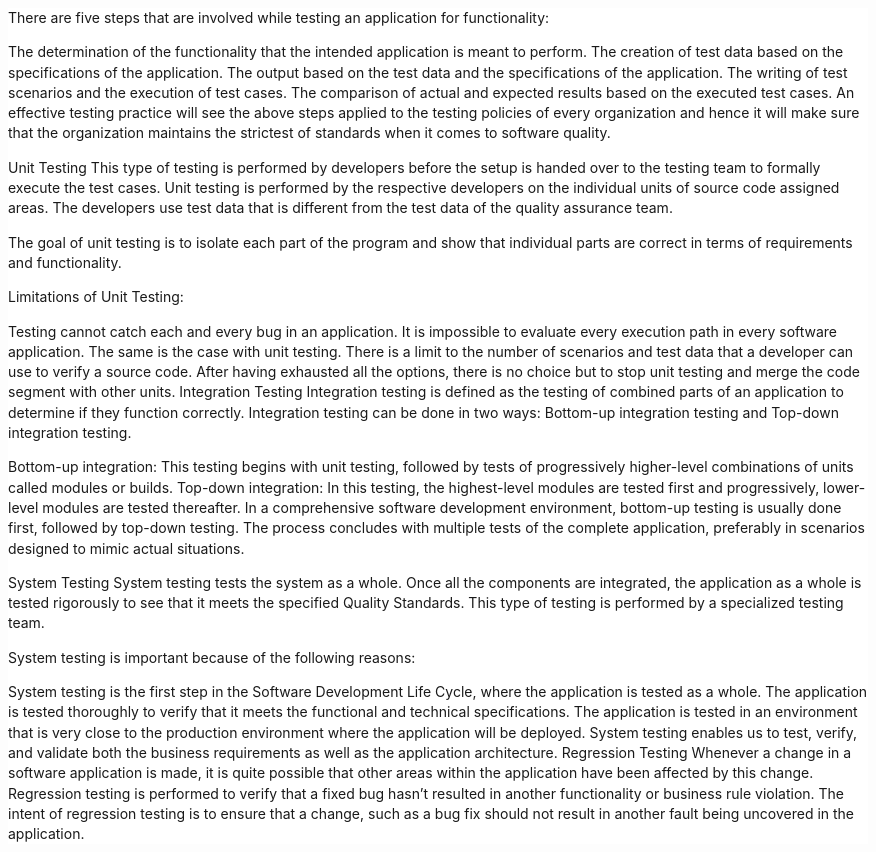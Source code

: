 There are five steps that are involved while testing an application for functionality:

The determination of the functionality that the intended application is meant to perform.
The creation of test data based on the specifications of the application.
The output based on the test data and the specifications of the application.
The writing of test scenarios and the execution of test cases.
The comparison of actual and expected results based on the executed test cases.
An effective testing practice will see the above steps applied to the testing policies of every organization and hence it will make sure that the organization maintains the strictest of standards when it comes to software quality.

Unit Testing
This type of testing is performed by developers before the setup is handed over to the testing team to formally execute the test cases. Unit testing is performed by the respective developers on the individual units of source code assigned areas. The developers use test data that is different from the test data of the quality assurance team.

The goal of unit testing is to isolate each part of the program and show that individual parts are correct in terms of requirements and functionality.

Limitations of Unit Testing:

Testing cannot catch each and every bug in an application. It is impossible to evaluate every execution path in every software application. The same is the case with unit testing.
There is a limit to the number of scenarios and test data that a developer can use to verify a source code. After having exhausted all the options, there is no choice but to stop unit testing and merge the code segment with other units.
Integration Testing
Integration testing is defined as the testing of combined parts of an application to determine if they function correctly. Integration testing can be done in two ways: Bottom-up integration testing and Top-down integration testing.

Bottom-up integration: This testing begins with unit testing, followed by tests of progressively higher-level combinations of units called modules or builds.
Top-down integration: In this testing, the highest-level modules are tested first and progressively, lower-level modules are tested thereafter.
In a comprehensive software development environment, bottom-up testing is usually done first, followed by top-down testing. The process concludes with multiple tests of the complete application, preferably in scenarios designed to mimic actual situations.

System Testing
System testing tests the system as a whole. Once all the components are integrated, the application as a whole is tested rigorously to see that it meets the specified Quality Standards. This type of testing is performed by a specialized testing team.

System testing is important because of the following reasons:

System testing is the first step in the Software Development Life Cycle, where the application is tested as a whole.
The application is tested thoroughly to verify that it meets the functional and technical specifications.
The application is tested in an environment that is very close to the production environment where the application will be deployed.
System testing enables us to test, verify, and validate both the business requirements as well as the application architecture.
Regression Testing
Whenever a change in a software application is made, it is quite possible that other areas within the application have been affected by this change. Regression testing is performed to verify that a fixed bug hasn’t resulted in another functionality or business rule violation. The intent of regression testing is to ensure that a change, such as a bug fix should not result in another fault being uncovered in the application.
